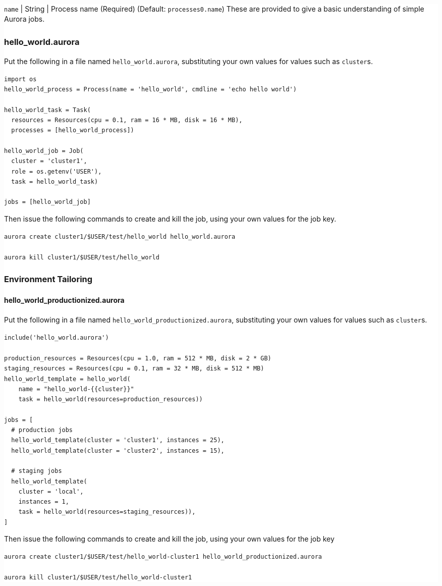    ```name```              | String                           | Process name (Required) (Default: ```processes0.name```)
These are provided to give a basic understanding of simple Aurora jobs.

### hello_world.aurora

Put the following in a file named `hello_world.aurora`, substituting your own values
for values such as `cluster`s.

    import os
    hello_world_process = Process(name = 'hello_world', cmdline = 'echo hello world')

    hello_world_task = Task(
      resources = Resources(cpu = 0.1, ram = 16 * MB, disk = 16 * MB),
      processes = [hello_world_process])

    hello_world_job = Job(
      cluster = 'cluster1',
      role = os.getenv('USER'),
      task = hello_world_task)

    jobs = [hello_world_job]

Then issue the following commands to create and kill the job, using your own values for the job key.

    aurora create cluster1/$USER/test/hello_world hello_world.aurora

    aurora kill cluster1/$USER/test/hello_world

### Environment Tailoring

#### hello_world_productionized.aurora

Put the following in a file named `hello_world_productionized.aurora`, substituting your own values
for values such as `cluster`s.

    include('hello_world.aurora')

    production_resources = Resources(cpu = 1.0, ram = 512 * MB, disk = 2 * GB)
    staging_resources = Resources(cpu = 0.1, ram = 32 * MB, disk = 512 * MB)
    hello_world_template = hello_world(
        name = "hello_world-{{cluster}}"
        task = hello_world(resources=production_resources))

    jobs = [
      # production jobs
      hello_world_template(cluster = 'cluster1', instances = 25),
      hello_world_template(cluster = 'cluster2', instances = 15),

      # staging jobs
      hello_world_template(
        cluster = 'local',
        instances = 1,
        task = hello_world(resources=staging_resources)),
    ]

Then issue the following commands to create and kill the job, using your own values for the job key

    aurora create cluster1/$USER/test/hello_world-cluster1 hello_world_productionized.aurora

    aurora kill cluster1/$USER/test/hello_world-cluster1
